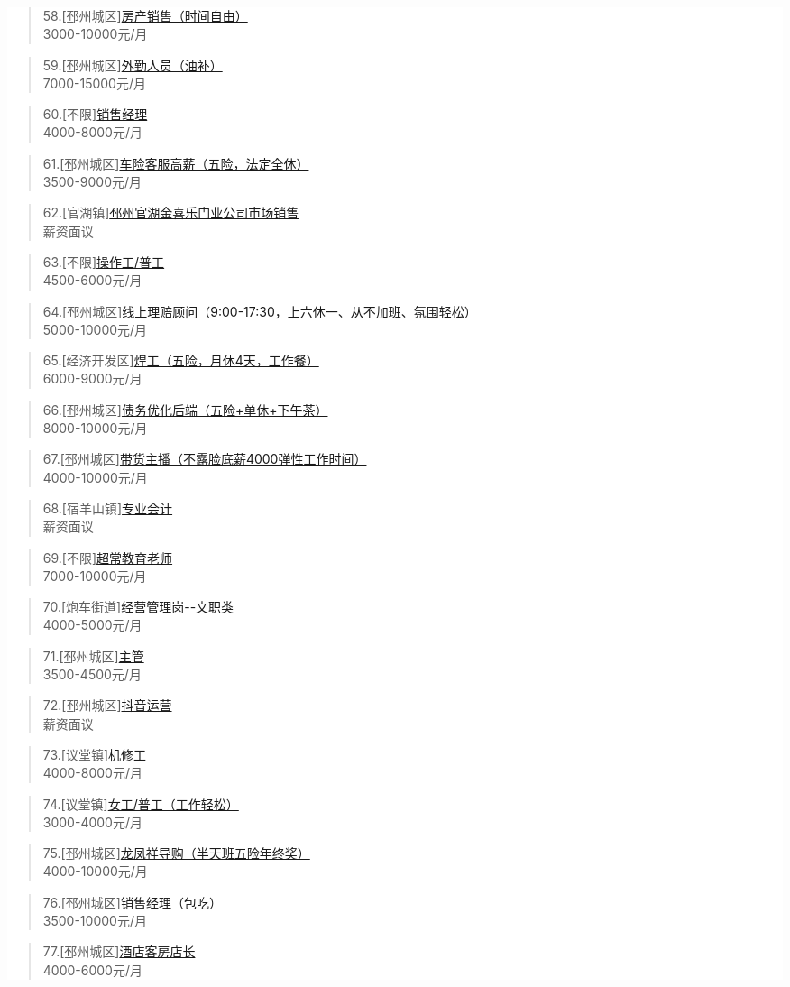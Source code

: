 >58.[邳州城区][房产销售（时间自由）](https://www.pizhouzhipin.com/job/40311)<br>
>3000-10000元/月

>59.[邳州城区][外勤人员（油补）](https://www.pizhouzhipin.com/job/39039)<br>
>7000-15000元/月

>60.[不限][销售经理](https://www.pizhouzhipin.com/job/24837)<br>
>4000-8000元/月

>61.[邳州城区][车险客服高薪（五险，法定全休）](https://www.pizhouzhipin.com/job/30882)<br>
>3500-9000元/月

>62.[官湖镇][邳州官湖金喜乐门业公司市场销售](https://www.pizhouzhipin.com/job/20187)<br>
>薪资面议

>63.[不限][操作工/普工](https://www.pizhouzhipin.com/job/2368)<br>
>4500-6000元/月

>64.[邳州城区][线上理赔顾问（9:00-17:30，上六休一、从不加班、氛围轻松）](https://www.pizhouzhipin.com/job/35088)<br>
>5000-10000元/月

>65.[经济开发区][焊工（五险，月休4天，工作餐）](https://www.pizhouzhipin.com/job/21573)<br>
>6000-9000元/月

>66.[邳州城区][债务优化后端（五险+单休+下午茶）](https://www.pizhouzhipin.com/job/42065)<br>
>8000-10000元/月

>67.[邳州城区][带货主播（不露脸底薪4000弹性工作时间）](https://www.pizhouzhipin.com/job/41950)<br>
>4000-10000元/月

>68.[宿羊山镇][专业会计](https://www.pizhouzhipin.com/job/41610)<br>
>薪资面议

>69.[不限][超常教育老师](https://www.pizhouzhipin.com/job/42099)<br>
>7000-10000元/月

>70.[炮车街道][经营管理岗--文职类](https://www.pizhouzhipin.com/job/40814)<br>
>4000-5000元/月

>71.[邳州城区][主管](https://www.pizhouzhipin.com/job/30974)<br>
>3500-4500元/月

>72.[邳州城区][抖音运营](https://www.pizhouzhipin.com/job/42092)<br>
>薪资面议

>73.[议堂镇][机修工](https://www.pizhouzhipin.com/job/38859)<br>
>4000-8000元/月

>74.[议堂镇][女工/普工（工作轻松）](https://www.pizhouzhipin.com/job/41760)<br>
>3000-4000元/月

>75.[邳州城区][龙凤祥导购（半天班五险年终奖）](https://www.pizhouzhipin.com/job/10397)<br>
>4000-10000元/月

>76.[邳州城区][销售经理（包吃）](https://www.pizhouzhipin.com/job/41735)<br>
>3500-10000元/月

>77.[邳州城区][酒店客房店长](https://www.pizhouzhipin.com/job/41892)<br>
>4000-6000元/月
